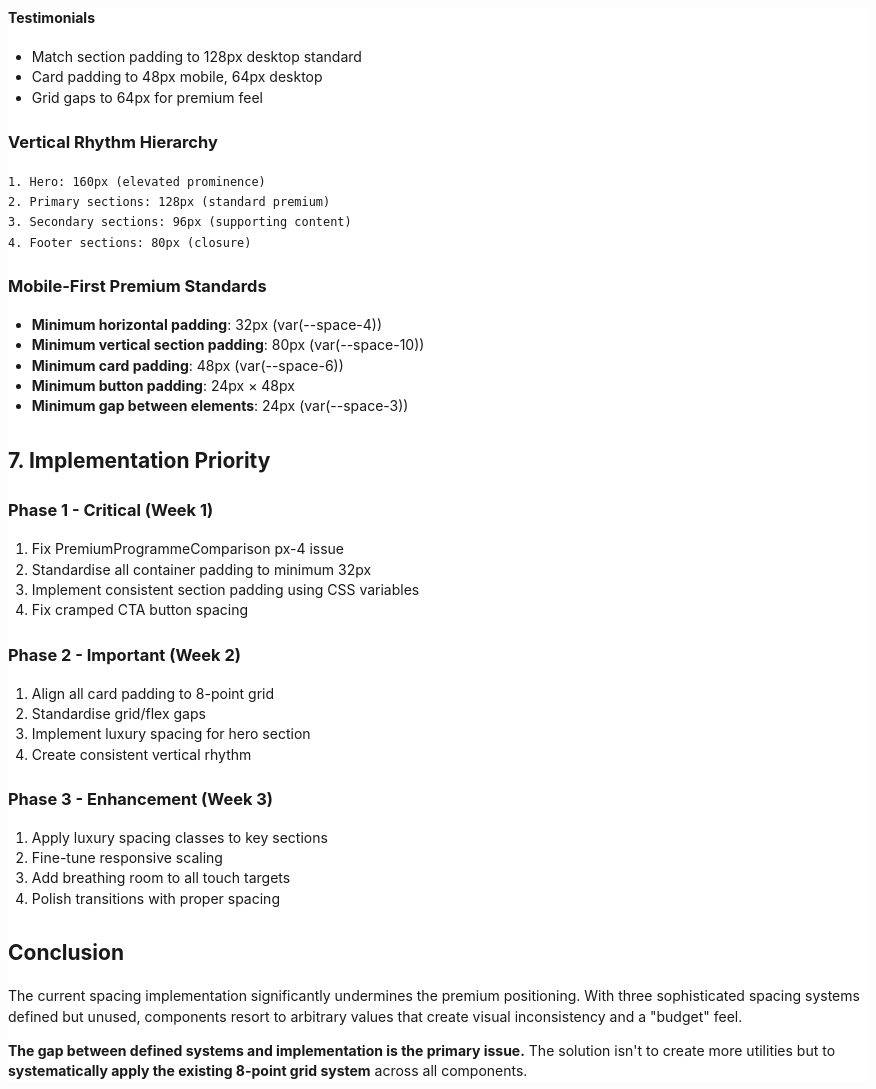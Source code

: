 #### Testimonials
- Match section padding to 128px desktop standard
- Card padding to 48px mobile, 64px desktop
- Grid gaps to 64px for premium feel

### Vertical Rhythm Hierarchy
```
1. Hero: 160px (elevated prominence)
2. Primary sections: 128px (standard premium)
3. Secondary sections: 96px (supporting content)
4. Footer sections: 80px (closure)
```

### Mobile-First Premium Standards
- **Minimum horizontal padding**: 32px (var(--space-4))
- **Minimum vertical section padding**: 80px (var(--space-10))
- **Minimum card padding**: 48px (var(--space-6))
- **Minimum button padding**: 24px × 48px
- **Minimum gap between elements**: 24px (var(--space-3))

## 7. Implementation Priority

### Phase 1 - Critical (Week 1)
1. Fix PremiumProgrammeComparison px-4 issue
2. Standardise all container padding to minimum 32px
3. Implement consistent section padding using CSS variables
4. Fix cramped CTA button spacing

### Phase 2 - Important (Week 2)
1. Align all card padding to 8-point grid
2. Standardise grid/flex gaps
3. Implement luxury spacing for hero section
4. Create consistent vertical rhythm

### Phase 3 - Enhancement (Week 3)
1. Apply luxury spacing classes to key sections
2. Fine-tune responsive scaling
3. Add breathing room to all touch targets
4. Polish transitions with proper spacing

## Conclusion

The current spacing implementation significantly undermines the premium positioning. With three sophisticated spacing systems defined but unused, components resort to arbitrary values that create visual inconsistency and a "budget" feel.

**The gap between defined systems and implementation is the primary issue.** The solution isn't to create more utilities but to **systematically apply the existing 8-point grid system** across all components.
